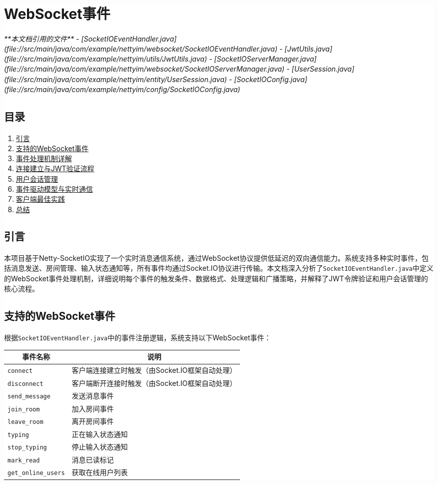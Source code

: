 # WebSocket事件

<cite>
**本文档引用的文件**
- [SocketIOEventHandler.java](file://src/main/java/com/example/nettyim/websocket/SocketIOEventHandler.java)
- [JwtUtils.java](file://src/main/java/com/example/nettyim/utils/JwtUtils.java)
- [SocketIOServerManager.java](file://src/main/java/com/example/nettyim/websocket/SocketIOServerManager.java)
- [UserSession.java](file://src/main/java/com/example/nettyim/entity/UserSession.java)
- [SocketIOConfig.java](file://src/main/java/com/example/nettyim/config/SocketIOConfig.java)
</cite>

## 目录
1. [引言](#引言)
2. [支持的WebSocket事件](#支持的websocket事件)
3. [事件处理机制详解](#事件处理机制详解)
4. [连接建立与JWT验证流程](#连接建立与jwt验证流程)
5. [用户会话管理](#用户会话管理)
6. [事件驱动模型与实时通信](#事件驱动模型与实时通信)
7. [客户端最佳实践](#客户端最佳实践)
8. [总结](#总结)

## 引言
本项目基于Netty-SocketIO实现了一个实时消息通信系统，通过WebSocket协议提供低延迟的双向通信能力。系统支持多种实时事件，包括消息发送、房间管理、输入状态通知等，所有事件均通过Socket.IO协议进行传输。本文档深入分析了`SocketIOEventHandler.java`中定义的WebSocket事件处理机制，详细说明每个事件的触发条件、数据格式、处理逻辑和广播策略，并解释了JWT令牌验证和用户会话管理的核心流程。

## 支持的WebSocket事件
根据`SocketIOEventHandler.java`中的事件注册逻辑，系统支持以下WebSocket事件：

| 事件名称 | 说明 |
|---------|------|
| `connect` | 客户端连接建立时触发（由Socket.IO框架自动处理） |
| `disconnect` | 客户端断开连接时触发（由Socket.IO框架自动处理） |
| `send_message` | 发送消息事件 |
| `join_room` | 加入房间事件 |
| `leave_room` | 离开房间事件 |
| `typing` | 正在输入状态通知 |
| `stop_typing` | 停止输入状态通知 |
| `mark_read` | 消息已读标记 |
| `get_online_users` | 获取在线用户列表 |
